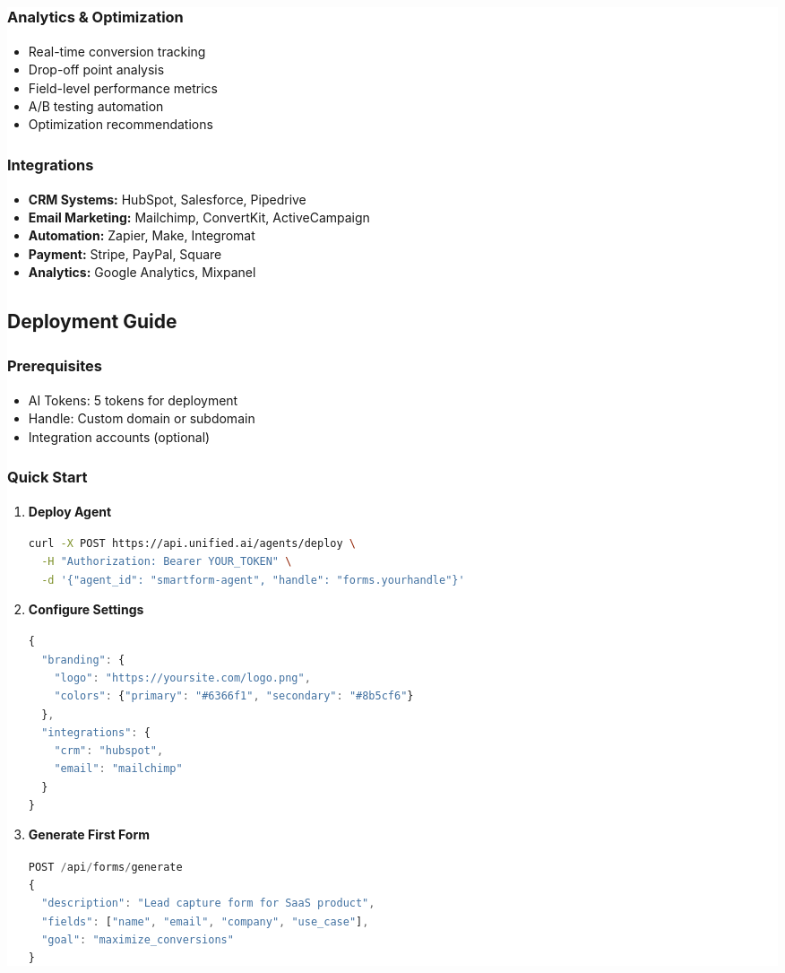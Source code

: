 ### Analytics & Optimization
- Real-time conversion tracking
- Drop-off point analysis
- Field-level performance metrics
- A/B testing automation
- Optimization recommendations

### Integrations
- **CRM Systems:** HubSpot, Salesforce, Pipedrive
- **Email Marketing:** Mailchimp, ConvertKit, ActiveCampaign
- **Automation:** Zapier, Make, Integromat
- **Payment:** Stripe, PayPal, Square
- **Analytics:** Google Analytics, Mixpanel

## Deployment Guide

### Prerequisites
- AI Tokens: 5 tokens for deployment
- Handle: Custom domain or subdomain
- Integration accounts (optional)

### Quick Start
1. **Deploy Agent**
   ```bash
   curl -X POST https://api.unified.ai/agents/deploy \
     -H "Authorization: Bearer YOUR_TOKEN" \
     -d '{"agent_id": "smartform-agent", "handle": "forms.yourhandle"}'
   ```

2. **Configure Settings**
   ```javascript
   {
     "branding": {
       "logo": "https://yoursite.com/logo.png",
       "colors": {"primary": "#6366f1", "secondary": "#8b5cf6"}
     },
     "integrations": {
       "crm": "hubspot",
       "email": "mailchimp"
     }
   }
   ```

3. **Generate First Form**
   ```javascript
   POST /api/forms/generate
   {
     "description": "Lead capture form for SaaS product",
     "fields": ["name", "email", "company", "use_case"],
     "goal": "maximize_conversions"
   }
   ```

